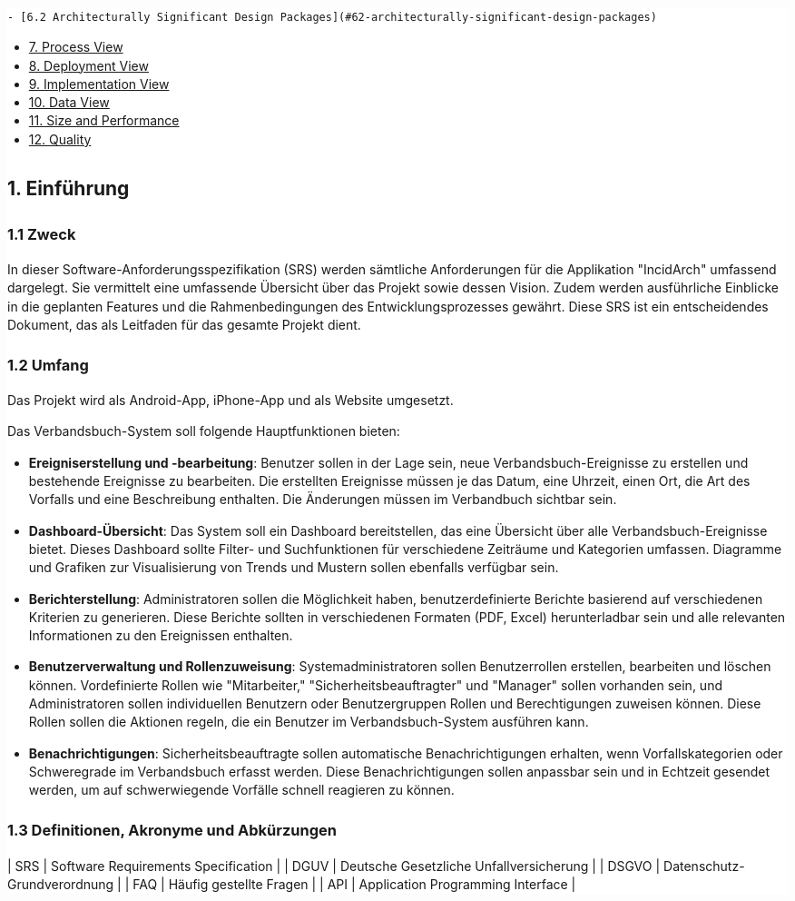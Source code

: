     - [6.2 Architecturally Significant Design Packages](#62-architecturally-significant-design-packages)
  - [7. Process View](#7-process-view)
  - [8. Deployment View](#8-deployment-view)
  - [9. Implementation View](#9-implementation-view)
  - [10. Data View](#10-data-view)
  - [11. Size and Performance](#11-size-and-performance)
  - [12. Quality](#12-quality)

## 1. Einführung

### 1.1 Zweck
In dieser Software-Anforderungsspezifikation (SRS) werden sämtliche Anforderungen für die Applikation "IncidArch" umfassend dargelegt. Sie vermittelt eine umfassende Übersicht über das Projekt sowie dessen Vision. Zudem werden ausführliche Einblicke in die geplanten Features und die Rahmenbedingungen des Entwicklungsprozesses gewährt. Diese SRS ist ein entscheidendes Dokument, das als Leitfaden für das gesamte Projekt dient.

### 1.2 Umfang
Das Projekt wird als Android-App, iPhone-App und als Website umgesetzt.

Das Verbandsbuch-System soll folgende Hauptfunktionen bieten:

- **Ereigniserstellung und -bearbeitung**: Benutzer sollen in der Lage sein, neue Verbandsbuch-Ereignisse zu erstellen und bestehende Ereignisse zu bearbeiten. Die erstellten Ereignisse müssen je das Datum, eine Uhrzeit, einen Ort, die Art des Vorfalls und eine Beschreibung enthalten. Die Änderungen müssen im Verbandbuch sichtbar sein.

- **Dashboard-Übersicht**: Das System soll ein Dashboard bereitstellen, das eine Übersicht über alle Verbandsbuch-Ereignisse bietet. Dieses Dashboard sollte Filter- und Suchfunktionen für verschiedene Zeiträume und Kategorien umfassen. Diagramme und Grafiken zur Visualisierung von Trends und Mustern sollen ebenfalls verfügbar sein.

- **Berichterstellung**: Administratoren sollen die Möglichkeit haben, benutzerdefinierte Berichte basierend auf verschiedenen Kriterien zu generieren. Diese Berichte sollten in verschiedenen Formaten (PDF, Excel) herunterladbar sein und alle relevanten Informationen zu den Ereignissen enthalten.

- **Benutzerverwaltung und Rollenzuweisung**: Systemadministratoren sollen Benutzerrollen erstellen, bearbeiten und löschen können. Vordefinierte Rollen wie "Mitarbeiter," "Sicherheitsbeauftragter" und "Manager" sollen vorhanden sein, und Administratoren sollen individuellen Benutzern oder Benutzergruppen Rollen und Berechtigungen zuweisen können. Diese Rollen sollen die Aktionen regeln, die ein Benutzer im Verbandsbuch-System ausführen kann.

- **Benachrichtigungen**: Sicherheitsbeauftragte sollen automatische Benachrichtigungen erhalten, wenn Vorfallskategorien oder Schweregrade im Verbandsbuch erfasst werden. Diese Benachrichtigungen sollen anpassbar sein und in Echtzeit gesendet werden, um auf schwerwiegende Vorfälle schnell reagieren zu können.

### 1.3 Definitionen, Akronyme und Abkürzungen

| SRS       | Software Requirements Specification    |
| DGUV      | Deutsche Gesetzliche Unfallversicherung |
| DSGVO     | Datenschutz-Grundverordnung            |
| FAQ       | Häufig gestellte Fragen                |
| API       | Application Programming Interface     |
